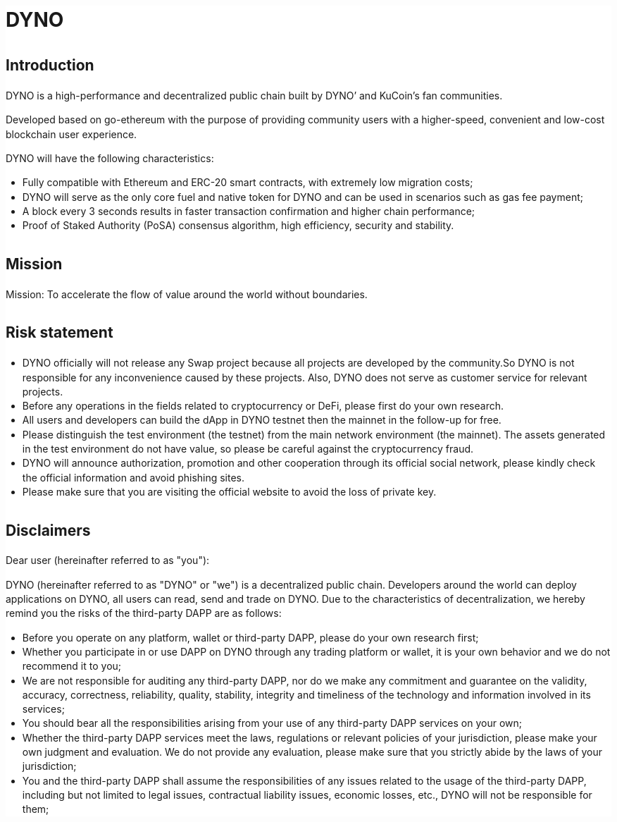 # DYNO

## Introduction
DYNO is a high-performance and decentralized public chain built by DYNO’ and KuCoin’s fan communities.  

Developed based on go-ethereum with the purpose of providing community users with a higher-speed,
convenient and low-cost blockchain user experience.

DYNO will have the following characteristics:
- Fully compatible with Ethereum and ERC-20 smart contracts, with extremely low migration costs;
- DYNO will serve as the only core fuel and native token for DYNO and can be used in scenarios such as gas fee payment;
- A block every 3 seconds results in faster transaction confirmation and higher chain performance;
- Proof of Staked Authority (PoSA) consensus algorithm, high efficiency, security and stability.

## Mission

Mission: To accelerate the flow of value around the world without boundaries.

## Risk statement

- DYNO officially will not release any Swap project because all projects are developed by the community.So DYNO is not responsible for any inconvenience caused by these projects. Also, DYNO does not serve as customer service for relevant projects.
- Before any operations in the fields related to cryptocurrency or DeFi, please first do your own research.
- All users and developers can build the dApp in DYNO testnet then the mainnet in the follow-up for free.
- Please distinguish the test environment (the testnet) from the main network environment (the mainnet). The assets generated in the test environment do not have value, so please be careful against the cryptocurrency fraud.
- DYNO will announce authorization, promotion and other cooperation through its official social network, please kindly check the official information and avoid phishing sites.
- Please make sure that you are visiting the official website to avoid the loss of private key.

## Disclaimers
Dear user (hereinafter referred to as "you"):

DYNO (hereinafter referred to as "DYNO" or "we") is a decentralized public chain. Developers around the world can deploy applications on DYNO, all users can read, send and trade on DYNO. Due to the characteristics of decentralization, we hereby remind you the risks of the third-party DAPP are as follows:

- Before you operate on any platform, wallet or third-party DAPP, please do your own research first;
- Whether you participate in or use DAPP on DYNO through any trading platform or wallet, it is your own behavior and we do not recommend it to you;
-  We are not responsible for auditing any third-party DAPP, nor do we make any commitment and guarantee on the validity, accuracy, correctness, reliability, quality, stability, integrity and timeliness of the technology and information involved in its services;
- You should bear all the responsibilities arising from your use of any third-party DAPP services on your own;
- Whether the third-party DAPP services meet the laws, regulations or relevant policies of your jurisdiction, please make your own judgment and evaluation. We do not provide any evaluation, please make sure that you strictly abide by the laws of your jurisdiction;
- You and the third-party DAPP shall assume the responsibilities of any issues related to the usage of the third-party DAPP, including but not limited to legal issues, contractual liability issues, economic losses, etc., DYNO will not be responsible for them;